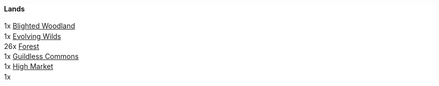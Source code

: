 </a></p>
<b>Lands</b>
<p class="mb-0">
1x 
<a
	class="accented-link external-card-link"
	target="_blank"
	href="https://scryfall.com/card/clb/881/blighted-woodland?utm_source=api"
	data-toggle="popover"
	data-placement="top"
	data-content="<img src='https://c1.scryfall.com/file/scryfall-cards/normal/front/9/4/94e0ad38-31b3-46ba-9999-9b6ff57906ae.jpg?1654119154' width=100% height=100%>">
	Blighted Woodland
</a>
<br />
1x 
<a
	class="accented-link external-card-link"
	target="_blank"
	href="https://scryfall.com/card/clb/352/evolving-wilds?utm_source=api"
	data-toggle="popover"
	data-placement="top"
	data-content="<img src='https://c1.scryfall.com/file/scryfall-cards/normal/front/b/b/bbc8841a-0f6e-4078-a0b9-a4bda642182e.jpg?1653696052' width=100% height=100%>">
	Evolving Wilds
</a>
<br />
26x 
<a
	class="accented-link external-card-link"
	target="_blank"
	href="https://scryfall.com/card/clb/467/forest?utm_source=api"
	data-toggle="popover"
	data-placement="top"
	data-content="<img src='https://c1.scryfall.com/file/scryfall-cards/normal/front/3/c/3cf23791-1b15-43ee-b81a-5fe068709bc1.jpg?1652898482' width=100% height=100%>">
	Forest
</a>
<br />
1x 
<a
	class="accented-link external-card-link"
	target="_blank"
	href="https://scryfall.com/card/cmr/351/guildless-commons?utm_source=api"
	data-toggle="popover"
	data-placement="top"
	data-content="<img src='https://c1.scryfall.com/file/scryfall-cards/normal/front/c/6/c6c8d290-b5d2-412c-8db9-5a6246f430e8.jpg?1608911802' width=100% height=100%>">
	Guildless Commons
</a>
<br />
1x 
<a
	class="accented-link external-card-link"
	target="_blank"
	href="https://scryfall.com/card/afc/246/high-market?utm_source=api"
	data-toggle="popover"
	data-placement="top"
	data-content="<img src='https://c1.scryfall.com/file/scryfall-cards/normal/front/9/d/9d56844f-ee3b-4161-85d2-18b872a9b465.jpg?1631589833' width=100% height=100%>">
	High Market
</a>
<br />
1x 
<a
	class="accented-link external-card-link"